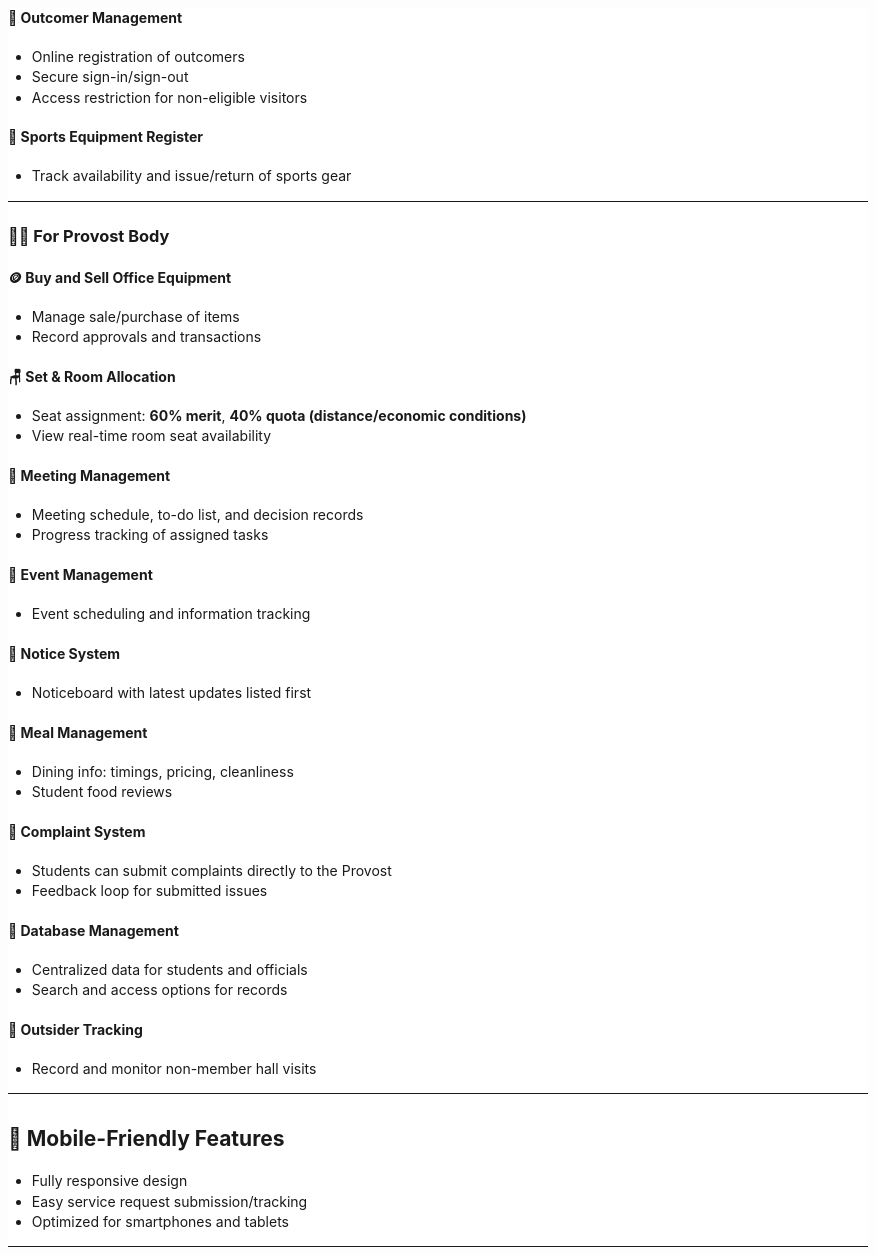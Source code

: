 #### 🚪 Outcomer Management
- Online registration of outcomers
- Secure sign-in/sign-out
- Access restriction for non-eligible visitors

#### 🏸 Sports Equipment Register
- Track availability and issue/return of sports gear

---

### 🧑‍⚖️ For Provost Body

#### 🪙 Buy and Sell Office Equipment
- Manage sale/purchase of items
- Record approvals and transactions

#### 🪑 Set & Room Allocation
- Seat assignment: **60% merit**, **40% quota (distance/economic conditions)**
- View real-time room seat availability

#### 📝 Meeting Management
- Meeting schedule, to-do list, and decision records
- Progress tracking of assigned tasks

#### 🎉 Event Management
- Event scheduling and information tracking

#### 📜 Notice System
- Noticeboard with latest updates listed first

#### 🍱 Meal Management
- Dining info: timings, pricing, cleanliness
- Student food reviews

#### 🧾 Complaint System
- Students can submit complaints directly to the Provost
- Feedback loop for submitted issues

#### 🧠 Database Management
- Centralized data for students and officials
- Search and access options for records

#### 🚷 Outsider Tracking
- Record and monitor non-member hall visits

---

## 📱 Mobile-Friendly Features
- Fully responsive design
- Easy service request submission/tracking
- Optimized for smartphones and tablets

---